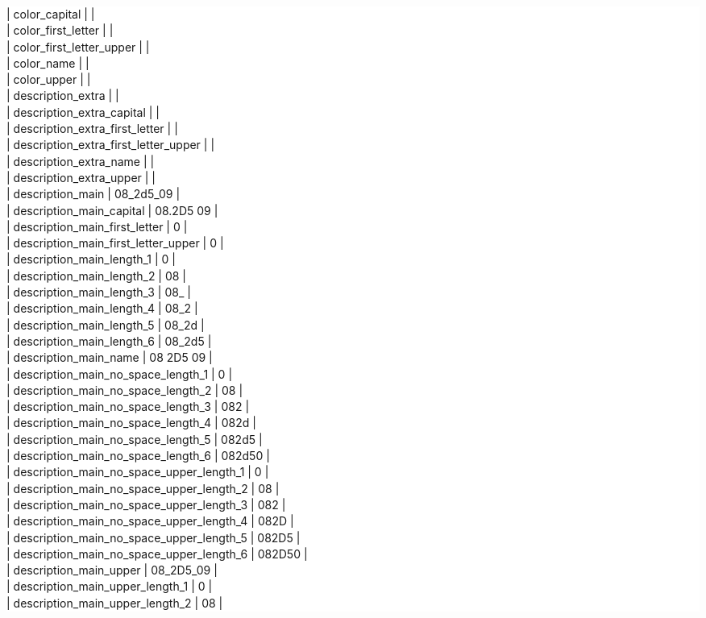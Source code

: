 | color_capital |  |  
| color_first_letter |  |  
| color_first_letter_upper |  |  
| color_name |  |  
| color_upper |  |  
| description_extra |  |  
| description_extra_capital |  |  
| description_extra_first_letter |  |  
| description_extra_first_letter_upper |  |  
| description_extra_name |  |  
| description_extra_upper |  |  
| description_main | 08_2d5_09 |  
| description_main_capital | 08.2D5 09 |  
| description_main_first_letter | 0 |  
| description_main_first_letter_upper | 0 |  
| description_main_length_1 | 0 |  
| description_main_length_2 | 08 |  
| description_main_length_3 | 08_ |  
| description_main_length_4 | 08_2 |  
| description_main_length_5 | 08_2d |  
| description_main_length_6 | 08_2d5 |  
| description_main_name | 08 2D5 09 |  
| description_main_no_space_length_1 | 0 |  
| description_main_no_space_length_2 | 08 |  
| description_main_no_space_length_3 | 082 |  
| description_main_no_space_length_4 | 082d |  
| description_main_no_space_length_5 | 082d5 |  
| description_main_no_space_length_6 | 082d50 |  
| description_main_no_space_upper_length_1 | 0 |  
| description_main_no_space_upper_length_2 | 08 |  
| description_main_no_space_upper_length_3 | 082 |  
| description_main_no_space_upper_length_4 | 082D |  
| description_main_no_space_upper_length_5 | 082D5 |  
| description_main_no_space_upper_length_6 | 082D50 |  
| description_main_upper | 08_2D5_09 |  
| description_main_upper_length_1 | 0 |  
| description_main_upper_length_2 | 08 |  